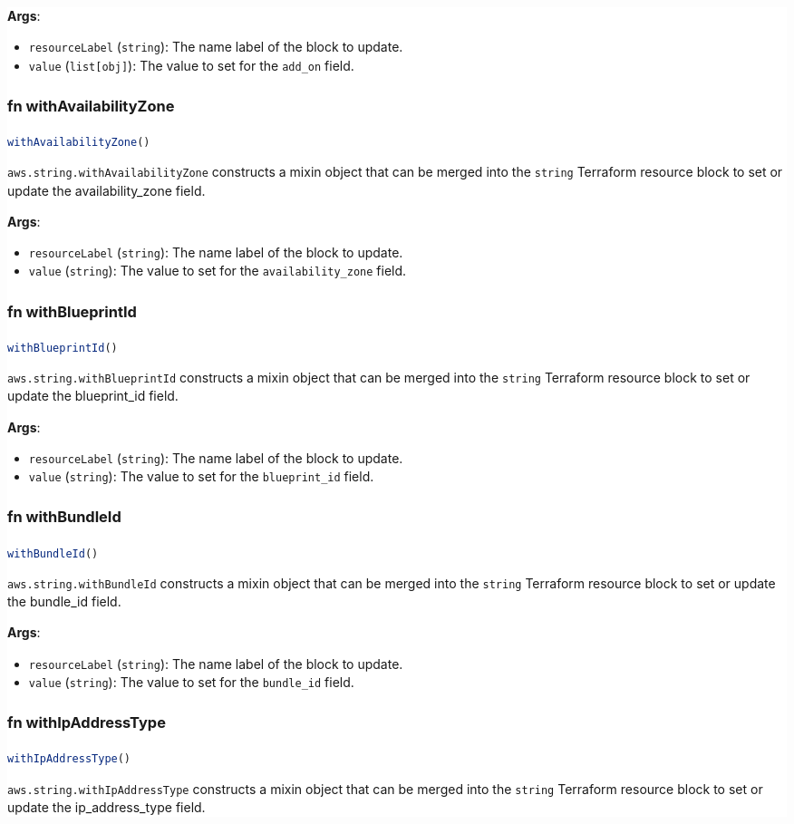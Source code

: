 **Args**:
  - `resourceLabel` (`string`): The name label of the block to update.
  - `value` (`list[obj]`): The value to set for the `add_on` field.


### fn withAvailabilityZone

```ts
withAvailabilityZone()
```

`aws.string.withAvailabilityZone` constructs a mixin object that can be merged into the `string`
Terraform resource block to set or update the availability_zone field.



**Args**:
  - `resourceLabel` (`string`): The name label of the block to update.
  - `value` (`string`): The value to set for the `availability_zone` field.


### fn withBlueprintId

```ts
withBlueprintId()
```

`aws.string.withBlueprintId` constructs a mixin object that can be merged into the `string`
Terraform resource block to set or update the blueprint_id field.



**Args**:
  - `resourceLabel` (`string`): The name label of the block to update.
  - `value` (`string`): The value to set for the `blueprint_id` field.


### fn withBundleId

```ts
withBundleId()
```

`aws.string.withBundleId` constructs a mixin object that can be merged into the `string`
Terraform resource block to set or update the bundle_id field.



**Args**:
  - `resourceLabel` (`string`): The name label of the block to update.
  - `value` (`string`): The value to set for the `bundle_id` field.


### fn withIpAddressType

```ts
withIpAddressType()
```

`aws.string.withIpAddressType` constructs a mixin object that can be merged into the `string`
Terraform resource block to set or update the ip_address_type field.
